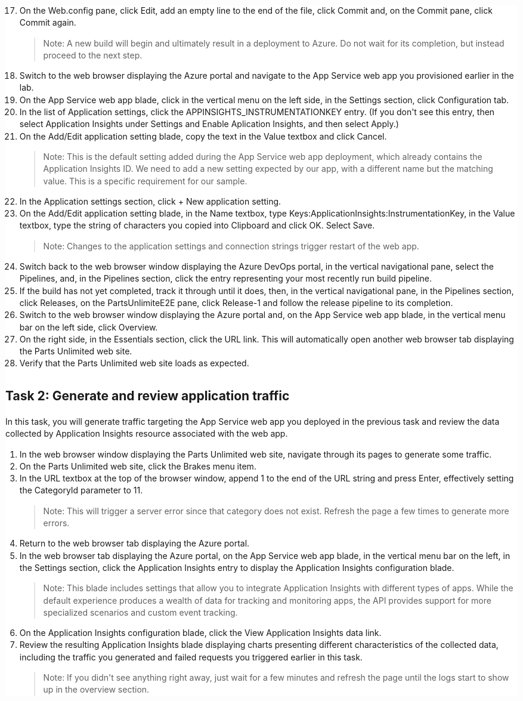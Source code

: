17. On the Web.config pane, click Edit, add an empty line to the end of the file, click Commit and, on the Commit pane, click Commit again.
    > Note: A new build will begin and ultimately result in a deployment to Azure. Do not wait for its completion, but instead proceed to the next step.
18. Switch to the web browser displaying the Azure portal and navigate to the App Service web app you provisioned earlier in the lab.
19. On the App Service web app blade, click in the vertical menu on the left side, in the Settings section, click Configuration tab.
20. In the list of Application settings, click the APPINSIGHTS_INSTRUMENTATIONKEY entry. (If you don't see this entry, then select Application Insights under Settings and Enable Aplication Insights, and then select Apply.)
21. On the Add/Edit application setting blade, copy the text in the Value textbox and click Cancel.
    > Note: This is the default setting added during the App Service web app deployment, which already contains the Application Insights ID. We need to add a new setting expected by our app, with a different name but the matching value. This is a specific requirement for our sample.
22. In the Application settings section, click + New application setting.
23. On the Add/Edit application setting blade, in the Name textbox, type Keys:ApplicationInsights:InstrumentationKey, in the Value textbox, type the string of characters you copied into Clipboard and click OK. Select Save.
    > Note: Changes to the application settings and connection strings trigger restart of the web app.
24. Switch back to the web browser window displaying the Azure DevOps portal, in the vertical navigational pane, select the Pipelines, and, in the Pipelines section, click the entry representing your most recently run build pipeline.
25. If the build has not yet completed, track it through until it does, then, in the vertical navigational pane, in the Pipelines section, click Releases, on the PartsUnlimiteE2E pane, click Release-1 and follow the release pipeline to its completion.
26. Switch to the web browser window displaying the Azure portal and, on the App Service web app blade, in the vertical menu bar on the left side, click Overview.
27. On the right side, in the Essentials section, click the URL link. This will automatically open another web browser tab displaying the Parts Unlimited web site.
28. Verify that the Parts Unlimited web site loads as expected.

## Task 2: Generate and review application traffic

In this task, you will generate traffic targeting the App Service web app you deployed in the previous task and review the data collected by Application Insights resource associated with the web app.

1. In the web browser window displaying the Parts Unlimited web site, navigate through its pages to generate some traffic.
2. On the Parts Unlimited web site, click the Brakes menu item.
3. In the URL textbox at the top of the browser window, append 1 to the end of the URL string and press Enter, effectively setting the CategoryId parameter to 11.
    > Note: This will trigger a server error since that category does not exist. Refresh the page a few times to generate more errors.
4. Return to the web browser tab displaying the Azure portal.
5. In the web browser tab displaying the Azure portal, on the App Service web app blade, in the vertical menu bar on the left, in the Settings section, click the Application Insights entry to display the Application Insights configuration blade.
    > Note: This blade includes settings that allow you to integrate Application Insights with different types of apps. While the default experience produces a wealth of data for tracking and monitoring apps, the API provides support for more specialized scenarios and custom event tracking.
6. On the Application Insights configuration blade, click the View Application Insights data link.
7. Review the resulting Application Insights blade displaying charts presenting different characteristics of the collected data, including the traffic you generated and failed requests you triggered earlier in this task.
    > Note: If you didn't see anything right away, just wait for a few minutes and refresh the page until the logs start to show up in the overview section.
